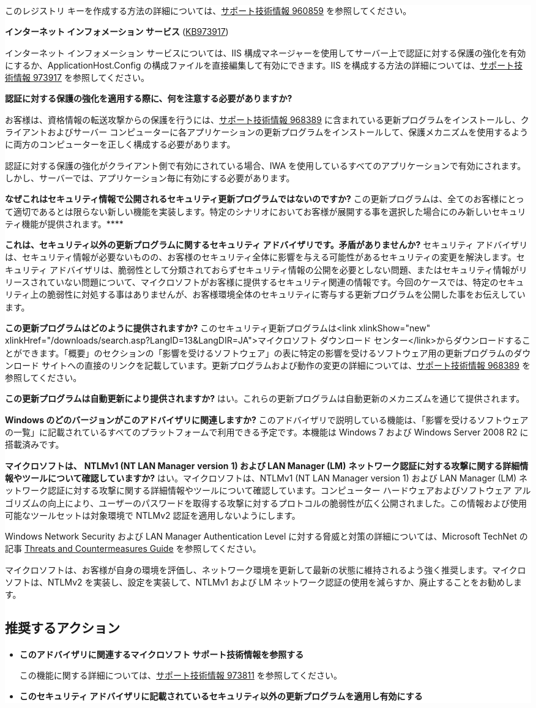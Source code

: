 このレジストリ キーを作成する方法の詳細については、[サポート技術情報 960859](http://support.microsoft.com/kb/960859/jp) を参照してください。

**インターネット インフォメーション サービス** ([KB973917](http://support.microsoft.com/kb/973917/ja))

インターネット インフォメーション サービスについては、IIS 構成マネージャーを使用してサーバー上で認証に対する保護の強化を有効にするか、ApplicationHost.Config の構成ファイルを直接編集して有効にできます。IIS を構成する方法の詳細については、[サポート技術情報 973917](http://support.microsoft.com/kb/973917/ja) を参照してください。

**認証に対する保護の強化を適用する際に、何を注意する必要がありますか?**

お客様は、資格情報の転送攻撃からの保護を行うには、[サポート技術情報 968389](http://support.microsoft.com/kb/968389/ja) に含まれている更新プログラムをインストールし、クライアントおよびサーバー コンピューターに各アプリケーションの更新プログラムをインストールして、保護メカニズムを使用するように両方のコンピューターを正しく構成する必要があります。

認証に対する保護の強化がクライアント側で有効にされている場合、IWA を使用しているすべてのアプリケーションで有効にされます。しかし、サーバーでは、アプリケーション毎に有効にする必要があります。

**なぜこれはセキュリティ情報で公開されるセキュリティ更新プログラムではないのですか?**
この更新プログラムは、全てのお客様にとって適切であるとは限らない新しい機能を実装します。特定のシナリオにおいてお客様が展開する事を選択した場合にのみ新しいセキュリティ機能が提供されます。****

**これは、セキュリティ以外の更新プログラムに関するセキュリティ アドバイザリです。矛盾がありませんか?**
セキュリティ アドバイザリは、セキュリティ情報が必要ないものの、お客様のセキュリティ全体に影響を与える可能性があるセキュリティの変更を解決します。セキュリティ アドバイザリは、脆弱性として分類されておらずセキュリティ情報の公開を必要としない問題、またはセキュリティ情報がリリースされていない問題について、マイクロソフトがお客様に提供するセキュリティ関連の情報です。今回のケースでは、特定のセキュリティ上の脆弱性に対処する事はありませんが、お客様環境全体のセキュリティに寄与する更新プログラムを公開した事をお伝えしています。

**この更新プログラムはどのように提供されますか?**
このセキュリティ更新プログラムは&lt;link xlinkShow="new" xlinkHref="/downloads/search.asp?LangID=13&LangDIR=JA"&gt;マイクロソフト ダウンロード センター&lt;/link&gt;からダウンロードすることができます。「概要」のセクションの「影響を受けるソフトウェア」の表に特定の影響を受けるソフトウェア用の更新プログラムのダウンロード サイトへの直接のリンクを記載しています。更新プログラムおよび動作の変更の詳細については、[サポート技術情報 968389](http://support.microsoft.com/kb/968389/ja) を参照してください。

**この更新プログラムは自動更新により提供されますか?**
はい。これらの更新プログラムは自動更新のメカニズムを通じて提供されます。

**Windows のどのバージョンがこのアドバイザリに関連しますか?**
このアドバイザリで説明している機能は、「影響を受けるソフトウェアの一覧」に記載されているすべてのプラットフォームで利用できる予定です。本機能は Windows 7 および Windows Server 2008 R2 に搭載済みです。

**マイクロソフトは、** **NTLMv1 (NT LAN Manager** **version** **1) および LAN Manager (LM)** **ネットワーク認証に対する攻撃に関する詳細情報やツールについて確認していますか?**
はい。マイクロソフトは、NTLMv1 (NT LAN Manager version 1) および LAN Manager (LM) ネットワーク認証に対する攻撃に関する詳細情報やツールについて確認しています。コンピューター ハードウェアおよびソフトウェア アルゴリズムの向上により、ユーザーのパスワードを取得する攻撃に対するプロトコルの脆弱性が広く公開されました。この情報および使用可能なツールセットは対象環境で NTLMv2 認証を適用しないようにします。

Windows Network Security および LAN Manager Authentication Level に対する脅威と対策の詳細については、Microsoft TechNet の記事 [Threats and Countermeasures Guide](http://technet.microsoft.com/ja-jp/library/hh125918(v=ws.10)) を参照してください。

マイクロソフトは、お客様が自身の環境を評価し、ネットワーク環境を更新して最新の状態に維持されるよう強く推奨します。マイクロソフトは、NTLMv2 を実装し、設定を実装して、NTLMv1 および LM ネットワーク認証の使用を減らすか、廃止することをお勧めします。

推奨するアクション
------------------

<span></span>
-   **このアドバイザリに関連するマイクロソフト サポート技術情報を参照する**

    この機能に関する詳細については、[サポート技術情報 973811](http://support.microsoft.com/kb/973811/ja) を参照してください。

-   **このセキュリティ アドバイザリに記載されているセキュリティ以外の更新プログラムを適用し有効にする**
